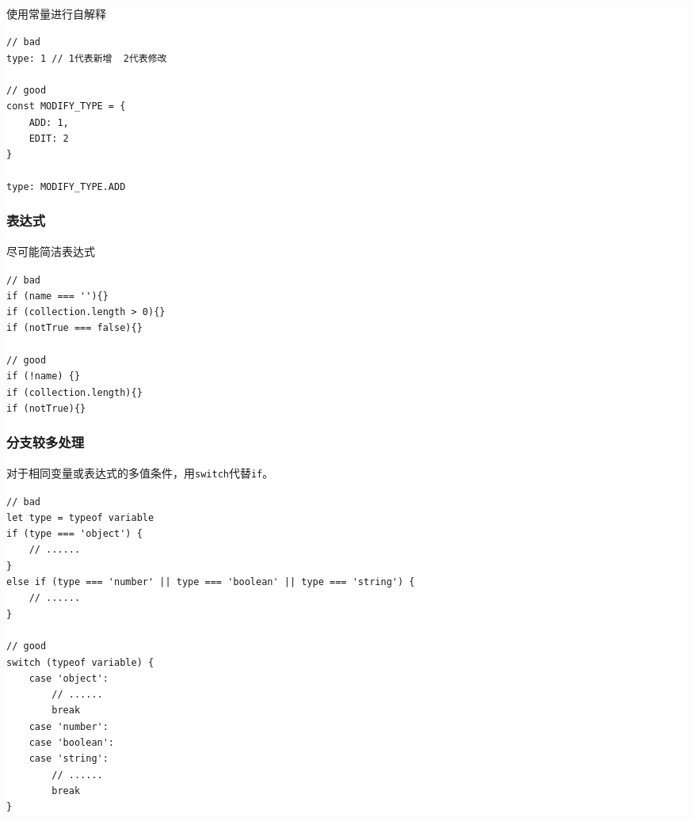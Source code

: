使用常量进行自解释

```
// bad
type: 1 // 1代表新增  2代表修改

// good
const MODIFY_TYPE = {
    ADD: 1,
    EDIT: 2
}

type: MODIFY_TYPE.ADD
```



### 表达式

尽可能简洁表达式

```
// bad
if (name === ''){}
if (collection.length > 0){}
if (notTrue === false){}

// good
if (!name) {}
if (collection.length){}
if (notTrue){}
```



### 分支较多处理

对于相同变量或表达式的多值条件，用`switch`代替`if`。

```
// bad
let type = typeof variable
if (type === 'object') {
    // ......
}
else if (type === 'number' || type === 'boolean' || type === 'string') {
    // ......
}

// good
switch (typeof variable) {
    case 'object':
        // ......
        break
    case 'number':
    case 'boolean':
    case 'string':
        // ......
        break
}
```
